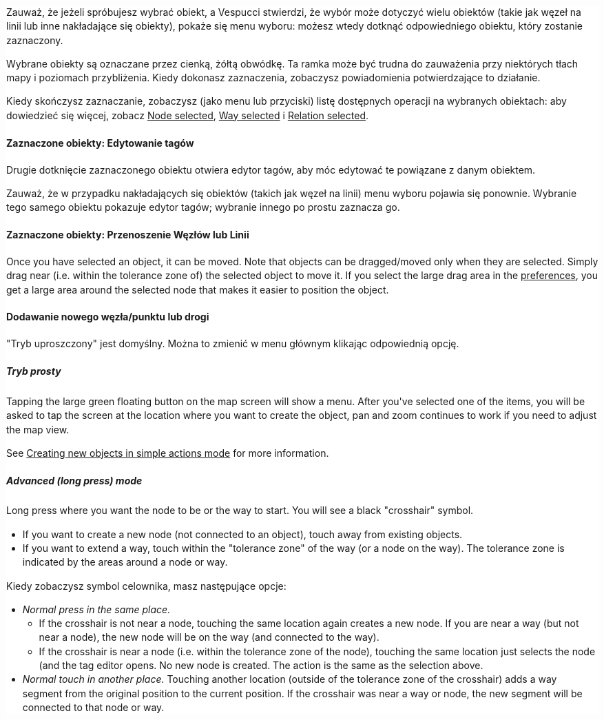 Zauważ, że jeżeli spróbujesz wybrać obiekt, a Vespucci stwierdzi, że wybór może dotyczyć wielu obiektów (takie jak węzeł na linii lub inne nakładające się obiekty), pokaże się menu wyboru: możesz wtedy dotknąć odpowiedniego obiektu, który zostanie zaznaczony. 

Wybrane obiekty są oznaczane przez cienką, żółtą obwódkę. Ta ramka może być trudna do zauważenia przy niektórych tłach mapy i poziomach przybliżenia. Kiedy dokonasz zaznaczenia, zobaczysz powiadomienia potwierdzające to działanie.

Kiedy skończysz zaznaczanie, zobaczysz (jako menu lub przyciski) listę dostępnych operacji na wybranych obiektach: aby dowiedzieć się więcej, zobacz [Node selected](Node%20selected.md), [Way selected](Way%20selected.md) i [Relation selected](Relation%20selected.md).

#### Zaznaczone obiekty: Edytowanie tagów

Drugie dotknięcie zaznaczonego obiektu otwiera edytor tagów, aby móc edytować te powiązane z danym obiektem.

Zauważ, że w przypadku nakładających się obiektów (takich jak węzeł na linii) menu wyboru pojawia się ponownie. Wybranie tego samego obiektu pokazuje edytor tagów; wybranie innego po prostu zaznacza go.

#### Zaznaczone obiekty: Przenoszenie Węzłów lub Linii

Once you have selected an object, it can be moved. Note that objects can be dragged/moved only when they are selected. Simply drag near (i.e. within the tolerance zone of) the selected object to move it. If you select the large drag area in the [preferences](Preferences.md), you get a large area around the selected node that makes it easier to position the object. 

#### Dodawanie nowego węzła/punktu lub drogi 

"Tryb uproszczony" jest domyślny. Można to zmienić w menu głównym klikając odpowiednią opcję.

##### Tryb prosty

Tapping the large green floating button on the map screen will show a menu. After you've selected one of the items, you will be asked to tap the screen at the location where you want to create the object, pan and zoom continues to work if you need to adjust the map view. 

See [Creating new objects in simple actions mode](Creating%20new%20objects%20in%20simple%20actions%20mode.md) for more information.

##### Advanced (long press) mode
 
Long press where you want the node to be or the way to start. You will see a black "crosshair" symbol. 
* If you want to create a new node (not connected to an object), touch away from existing objects.
* If you want to extend a way, touch within the "tolerance zone" of the way (or a node on the way). The tolerance zone is indicated by the areas around a node or way.

Kiedy zobaczysz symbol celownika, masz następujące opcje:

* _Normal press in the same place._
    * If the crosshair is not near a node, touching the same location again creates a new node. If you are near a way (but not near a node), the new node will be on the way (and connected to the way).
    * If the crosshair is near a node (i.e. within the tolerance zone of the node), touching the same location just selects the node (and the tag editor opens. No new node is created. The action is the same as the selection above.
* _Normal touch in another place._ Touching another location (outside of the tolerance zone of the crosshair) adds a way segment from the original position to the current position. If the crosshair was near a way or node, the new segment will be connected to that node or way.
